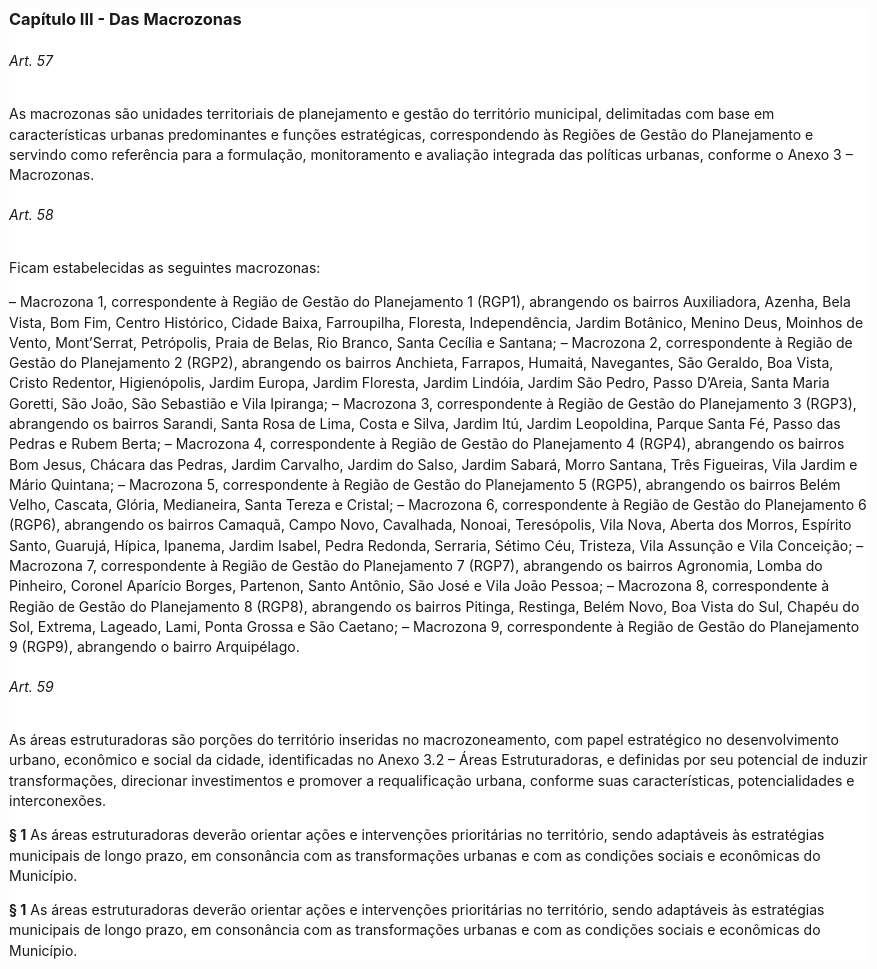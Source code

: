 ### Capítulo III - Das Macrozonas

###### Art. 57
As macrozonas são unidades territoriais de planejamento e gestão do território municipal, delimitadas com base em características urbanas predominantes e funções estratégicas, correspondendo às Regiões de Gestão do Planejamento e servindo como referência para a formulação, monitoramento e avaliação integrada das políticas urbanas, conforme o Anexo 3 – Macrozonas.

###### Art. 58
Ficam estabelecidas as seguintes macrozonas:

– Macrozona 1, correspondente à Região de Gestão do Planejamento 1 (RGP1), abrangendo os bairros Auxiliadora, Azenha, Bela Vista, Bom Fim, Centro Histórico, Cidade Baixa, Farroupilha, Floresta, Independência, Jardim Botânico, Menino Deus, Moinhos de Vento, Mont’Serrat, Petrópolis, Praia de Belas, Rio Branco, Santa Cecília e Santana;
– Macrozona 2, correspondente à Região de Gestão do Planejamento 2 (RGP2), abrangendo os bairros Anchieta, Farrapos, Humaitá, Navegantes, São Geraldo, Boa Vista, Cristo Redentor, Higienópolis, Jardim Europa, Jardim Floresta, Jardim Lindóia,
Jardim São Pedro, Passo D’Areia, Santa Maria Goretti, São João, São Sebastião e Vila Ipiranga;
– Macrozona 3, correspondente à Região de Gestão do Planejamento 3 (RGP3), abrangendo os bairros Sarandi, Santa Rosa de Lima, Costa e Silva, Jardim Itú, Jardim Leopoldina, Parque Santa Fé, Passo das Pedras e Rubem Berta;
– Macrozona 4, correspondente à Região de Gestão do Planejamento 4 (RGP4), abrangendo os bairros Bom Jesus, Chácara das Pedras, Jardim Carvalho, Jardim do Salso, Jardim Sabará, Morro Santana, Três Figueiras, Vila Jardim e Mário Quintana;
– Macrozona 5, correspondente à Região de Gestão do Planejamento 5 (RGP5), abrangendo os bairros Belém Velho, Cascata, Glória, Medianeira, Santa Tereza e Cristal;
– Macrozona 6, correspondente à Região de Gestão do Planejamento 6 (RGP6), abrangendo os bairros Camaquã, Campo Novo, Cavalhada, Nonoai, Teresópolis, Vila Nova, Aberta dos Morros, Espírito Santo, Guarujá, Hípica, Ipanema, Jardim Isabel, Pedra Redonda, Serraria, Sétimo Céu, Tristeza, Vila Assunção e Vila Conceição;
– Macrozona 7, correspondente à Região de Gestão do Planejamento 7 (RGP7), abrangendo os bairros Agronomia, Lomba do Pinheiro, Coronel Aparício Borges, Partenon, Santo Antônio, São José e Vila João Pessoa;
– Macrozona 8, correspondente à Região de Gestão do Planejamento 8 (RGP8), abrangendo os bairros Pitinga, Restinga, Belém Novo, Boa Vista do Sul, Chapéu do Sol, Extrema, Lageado, Lami, Ponta Grossa e São Caetano;
– Macrozona 9, correspondente à Região de Gestão do Planejamento 9 (RGP9), abrangendo o bairro Arquipélago.

###### Art. 59
As áreas estruturadoras são porções do território inseridas no macrozoneamento, com papel estratégico no desenvolvimento urbano, econômico e social da cidade, identificadas no Anexo 3.2 – Áreas Estruturadoras, e definidas por seu potencial de induzir transformações, direcionar investimentos e promover a requalificação urbana, conforme suas características, potencialidades e interconexões.

**§ 1** As áreas estruturadoras deverão orientar ações e intervenções prioritárias no território, sendo adaptáveis às estratégias municipais de longo prazo, em consonância com as transformações urbanas e com as condições sociais e econômicas do Município.

**§ 1** As áreas estruturadoras deverão orientar ações e intervenções prioritárias no território, sendo adaptáveis às estratégias municipais de longo prazo, em consonância com as transformações urbanas e com as condições sociais e econômicas do Município.
